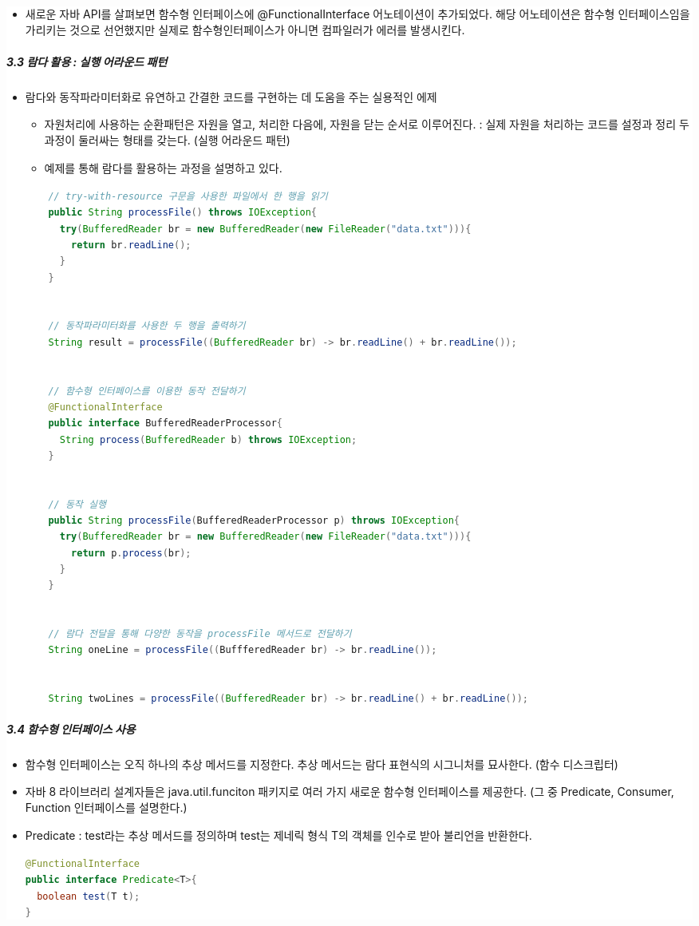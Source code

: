 -	새로운 자바 API를 살펴보면 함수형 인터페이스에 @FunctionalInterface 어노테이션이 추가되었다. 해당 어노테이션은 함수형 인터페이스임을 가리키는 것으로 선언했지만 실제로 함수형인터페이스가 아니면 컴파일러가 에러를 발생시킨다.

##### 3.3 람다 활용 : 실행 어라운드 패턴

-	람다와 동작파라미터화로 유연하고 간결한 코드를 구현하는 데 도움을 주는 실용적인 에제

	-	자원처리에 사용하는 순환패턴은 자원을 열고, 처리한 다음에, 자원을 닫는 순서로 이루어진다. : 실제 자원을 처리하는 코드를 설정과 정리 두 과정이 둘러싸는 형태를 갖는다. (실행 어라운드 패턴)

	-	예제를 통해 람다를 활용하는 과정을 설명하고 있다.

	```java
	    // try-with-resource 구문을 사용한 파일에서 한 행을 읽기
	    public String processFile() throws IOException{
	      try(BufferedReader br = new BufferedReader(new FileReader("data.txt"))){
	        return br.readLine();
	      }
	    }


	    // 동작파라미터화를 사용한 두 행을 출력하기
	    String result = processFile((BufferedReader br) -> br.readLine() + br.readLine());


	    // 함수형 인터페이스를 이용한 동작 전달하기
	    @FunctionalInterface
	    public interface BufferedReaderProcessor{
	      String process(BufferedReader b) throws IOException;
	    }


	    // 동작 실행
	    public String processFile(BufferedReaderProcessor p) throws IOException{
	      try(BufferedReader br = new BufferedReader(new FileReader("data.txt"))){
	        return p.process(br);
	      }
	    }


	    // 람다 전달을 통해 다양한 동작을 processFile 메서드로 전달하기
	    String oneLine = processFile((BuffferedReader br) -> br.readLine());


	    String twoLines = processFile((BufferedReader br) -> br.readLine() + br.readLine());
	```

##### 3.4 함수형 인터페이스 사용

-	함수형 인터페이스는 오직 하나의 추상 메서드를 지정한다. 추상 메서드는 람다 표현식의 시그니처를 묘사한다. (함수 디스크립터)

-	자바 8 라이브러리 설계자들은 java.util.funciton 패키지로 여러 가지 새로운 함수형 인터페이스를 제공한다. (그 중 Predicate, Consumer, Function 인터페이스를 설명한다.)

-	Predicate : test라는 추상 메서드를 정의하며 test는 제네릭 형식 T의 객체를 인수로 받아 불리언을 반환한다.

	```java
	@FunctionalInterface
	public interface Predicate<T>{
	  boolean test(T t);
	}
